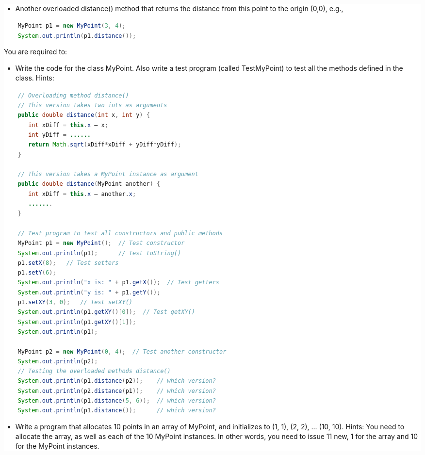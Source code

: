 *  Another overloaded distance() method that returns the distance from this point to the origin (0,0), e.g.,

```java
    MyPoint p1 = new MyPoint(3, 4);
    System.out.println(p1.distance());
```

You are required to:

* Write the code for the class MyPoint. Also write a test program (called TestMyPoint) to test all the methods defined in the class.
    Hints:

```java
    // Overloading method distance()
    // This version takes two ints as arguments
    public double distance(int x, int y) {
       int xDiff = this.x – x;
       int yDiff = ......
       return Math.sqrt(xDiff*xDiff + yDiff*yDiff);
    }

    // This version takes a MyPoint instance as argument
    public double distance(MyPoint another) {
       int xDiff = this.x – another.x;
       .......
    }

    // Test program to test all constructors and public methods
    MyPoint p1 = new MyPoint();  // Test constructor
    System.out.println(p1);      // Test toString()
    p1.setX(8);   // Test setters
    p1.setY(6);
    System.out.println("x is: " + p1.getX());  // Test getters
    System.out.println("y is: " + p1.getY());
    p1.setXY(3, 0);   // Test setXY()
    System.out.println(p1.getXY()[0]);  // Test getXY()
    System.out.println(p1.getXY()[1]);
    System.out.println(p1);

    MyPoint p2 = new MyPoint(0, 4);  // Test another constructor
    System.out.println(p2);
    // Testing the overloaded methods distance()
    System.out.println(p1.distance(p2));    // which version?
    System.out.println(p2.distance(p1));    // which version?
    System.out.println(p1.distance(5, 6));  // which version?
    System.out.println(p1.distance());      // which version?
```

* Write a program that allocates 10 points in an array of MyPoint, and initializes to (1, 1), (2, 2), ... (10, 10).
    Hints: You need to allocate the array, as well as each of the 10 MyPoint instances.  In other words, you need to issue 11 new, 1 for the array and 10 for the MyPoint instances.
